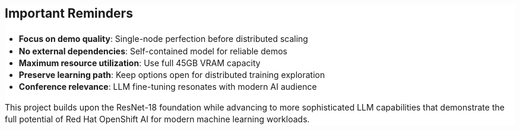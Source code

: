## Important Reminders

- **Focus on demo quality**: Single-node perfection before distributed scaling
- **No external dependencies**: Self-contained model for reliable demos
- **Maximum resource utilization**: Use full 45GB VRAM capacity
- **Preserve learning path**: Keep options open for distributed training exploration
- **Conference relevance**: LLM fine-tuning resonates with modern AI audience

This project builds upon the ResNet-18 foundation while advancing to more sophisticated LLM capabilities that demonstrate the full potential of Red Hat OpenShift AI for modern machine learning workloads.